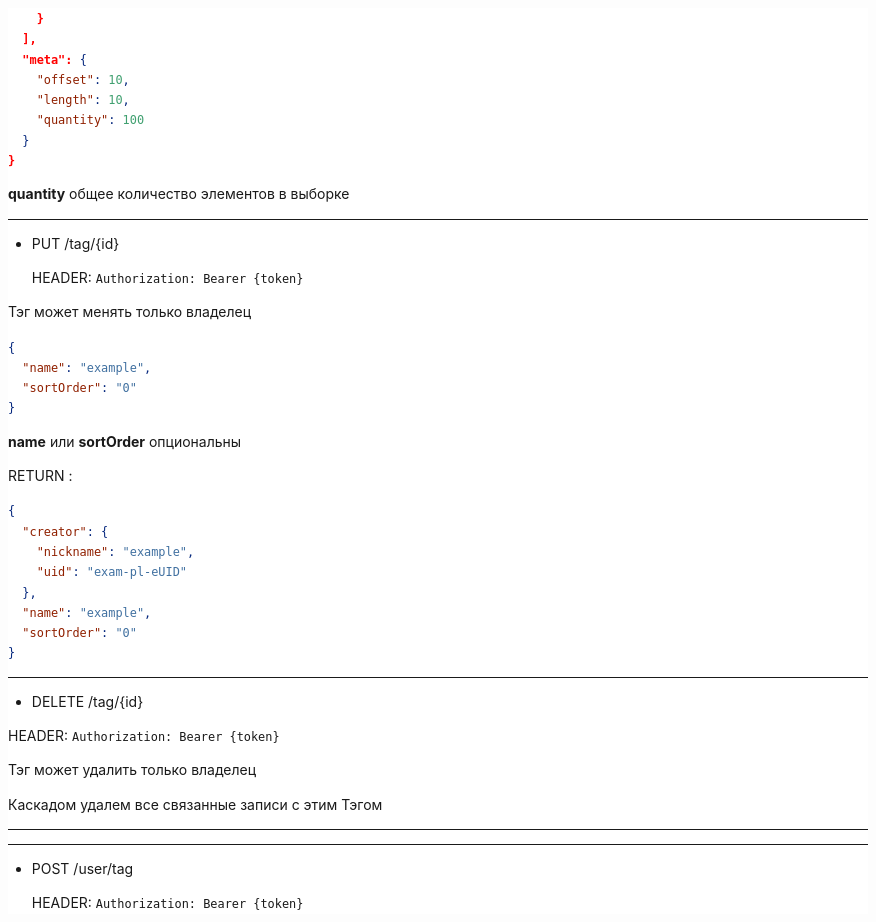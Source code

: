 ```json
    }
  ],
  "meta": {
    "offset": 10,
    "length": 10,
    "quantity": 100
  }
}
```

**quantity** общее количество элементов в выборке

---
- PUT /tag/{id}

  HEADER: ```Authorization: Bearer {token}```

Тэг может менять только владелец

```json
{
  "name": "example",
  "sortOrder": "0"
}
```

**name** или **sortOrder** опциональны

RETURN :
```json
{
  "creator": {
    "nickname": "example",
    "uid": "exam-pl-eUID"
  },
  "name": "example",
  "sortOrder": "0"
}
```

---

- DELETE /tag/{id}

HEADER: ```Authorization: Bearer {token}```


Тэг может удалить только владелец

Каскадом удалем все связанные записи с этим Тэгом


---

---
- POST /user/tag

  HEADER: ```Authorization: Bearer {token}```
